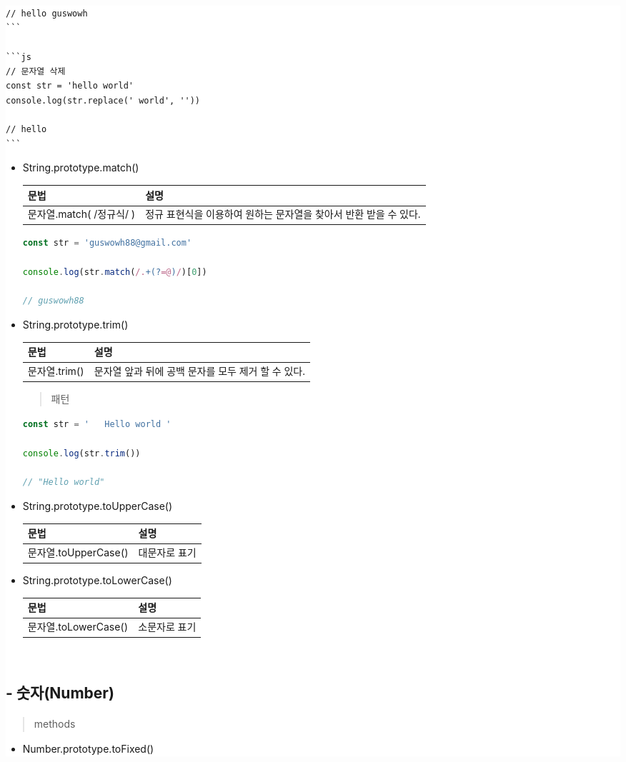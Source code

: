     // hello guswowh
    ```

    ```js
    // 문자열 삭제
    const str = 'hello world'
    console.log(str.replace(' world', ''))

    // hello
    ```

- String.prototype.match()

  문법 | 설명
  --|--
  문자열.match( /정규식/ ) | 정규 표현식을 이용하여 원하는 문자열을 찾아서 반환 받을 수 있다.

  ```js
  const str = 'guswowh88@gmail.com'

  console.log(str.match(/.+(?=@)/)[0])

  // guswowh88
  ```

- String.prototype.trim()

  문법 | 설명
  --|--
  문자열.trim() | 문자열 앞과 뒤에 공백 문자를 모두 제거 할 수 있다.

  > 패턴
  ```js
  const str = '   Hello world '

  console.log(str.trim())

  // "Hello world"
  ```

- String.prototype.toUpperCase()

  문법 | 설명
  --|--
  문자열.toUpperCase() | 대문자로 표기

- String.prototype.toLowerCase()

  문법 | 설명
  --|--
  문자열.toLowerCase() | 소문자로 표기

<br />

## - 숫자(Number)

> methods
  - Number.prototype.toFixed()
